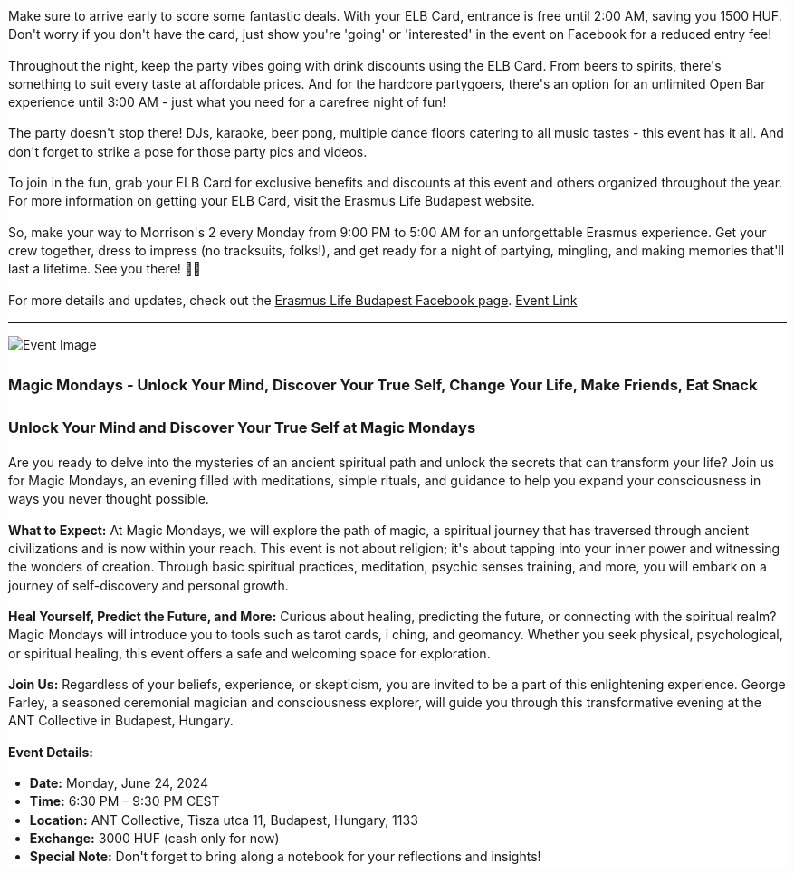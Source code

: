 Make sure to arrive early to score some fantastic deals. With your ELB Card, entrance is free until 2:00 AM, saving you 1500 HUF. Don't worry if you don't have the card, just show you're 'going' or 'interested' in the event on Facebook for a reduced entry fee!

Throughout the night, keep the party vibes going with drink discounts using the ELB Card. From beers to spirits, there's something to suit every taste at affordable prices. And for the hardcore partygoers, there's an option for an unlimited Open Bar experience until 3:00 AM - just what you need for a carefree night of fun!

The party doesn't stop there! DJs, karaoke, beer pong, multiple dance floors catering to all music tastes - this event has it all. And don't forget to strike a pose for those party pics and videos.

To join in the fun, grab your ELB Card for exclusive benefits and discounts at this event and others organized throughout the year. For more information on getting your ELB Card, visit the Erasmus Life Budapest website.

So, make your way to Morrison's 2 every Monday from 9:00 PM to 5:00 AM for an unforgettable Erasmus experience. Get your crew together, dress to impress (no tracksuits, folks!), and get ready for a night of partying, mingling, and making memories that'll last a lifetime. See you there! 🎉🍻

For more details and updates, check out the [Erasmus Life Budapest Facebook page](https://www.facebook.com/ErasmusLifeBudapest/).
[Event Link](https://facebook.com/events/325112020278006)

---
![Event Image](https://scontent-fra3-1.xx.fbcdn.net/v/t39.30808-6/447748666_426032310333270_9172166257903287942_n.jpg?stp=dst-jpg_s960x960&_nc_cat=103&ccb=1-7&_nc_sid=5f2048&_nc_ohc=m5Jh9nJ2m-0Q7kNvgHPdYOK&_nc_ht=scontent-fra3-1.xx&oh=00_AYBestWYGkA1qKPPHth76WGcn0NOlUcGOoS0sIlcp385Zw&oe=667ED252)

 ### Magic Mondays - Unlock Your Mind, Discover Your True Self, Change Your Life, Make Friends, Eat Snack

### Unlock Your Mind and Discover Your True Self at Magic Mondays

Are you ready to delve into the mysteries of an ancient spiritual path and unlock the secrets that can transform your life? Join us for Magic Mondays, an evening filled with meditations, simple rituals, and guidance to help you expand your consciousness in ways you never thought possible.

**What to Expect:**
At Magic Mondays, we will explore the path of magic, a spiritual journey that has traversed through ancient civilizations and is now within your reach. This event is not about religion; it's about tapping into your inner power and witnessing the wonders of creation. Through basic spiritual practices, meditation, psychic senses training, and more, you will embark on a journey of self-discovery and personal growth.

**Heal Yourself, Predict the Future, and More:**
Curious about healing, predicting the future, or connecting with the spiritual realm? Magic Mondays will introduce you to tools such as tarot cards, i ching, and geomancy. Whether you seek physical, psychological, or spiritual healing, this event offers a safe and welcoming space for exploration.

**Join Us:**
Regardless of your beliefs, experience, or skepticism, you are invited to be a part of this enlightening experience. George Farley, a seasoned ceremonial magician and consciousness explorer, will guide you through this transformative evening at the ANT Collective in Budapest, Hungary.

**Event Details:**
- **Date:** Monday, June 24, 2024
- **Time:** 6:30 PM – 9:30 PM CEST
- **Location:** ANT Collective, Tisza utca 11, Budapest, Hungary, 1133
- **Exchange:** 3000 HUF (cash only for now)
- **Special Note:** Don't forget to bring along a notebook for your reflections and insights!
